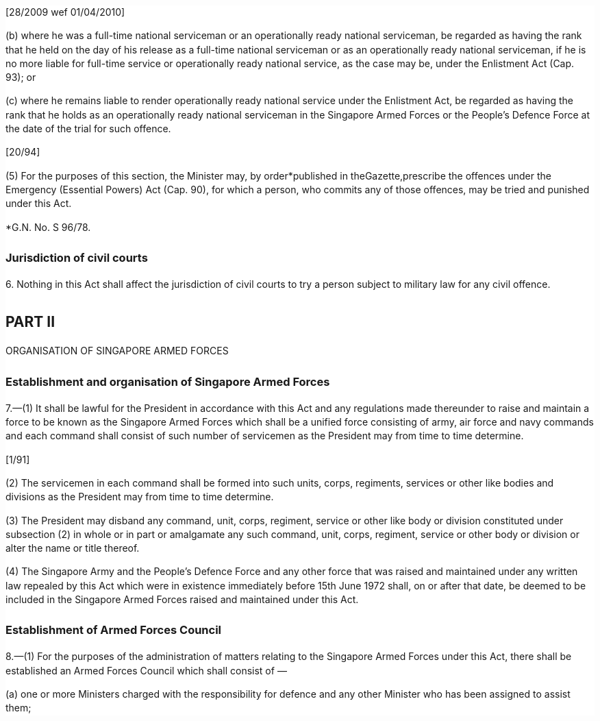 [28/2009 wef 01/04/2010]

(b) where he was a full-time national serviceman or an operationally ready national serviceman, be regarded as having the rank that he held on the day of his release as a full-time national serviceman or as an operationally ready national serviceman, if he is no more liable for full-time service or operationally ready national service, as the case may be, under the Enlistment Act (Cap. 93); or

(c) where he remains liable to render operationally ready national service under the Enlistment Act, be regarded as having the rank that he holds as an operationally ready national serviceman in the Singapore Armed Forces or the People’s Defence Force at the date of the trial for such offence.

[20/94]

(5) For the purposes of this section, the Minister may, by order\*published in theGazette,prescribe the offences under the Emergency (Essential Powers) Act (Cap. 90), for which a person, who commits any of those offences, may be tried and punished under this Act.

\*G.N. No. S 96/78.

### Jurisdiction of civil courts

6\. Nothing in this Act shall affect the jurisdiction of civil courts to try a person subject to military law for any civil offence.

## PART II

ORGANISATION OF SINGAPORE ARMED FORCES

### Establishment and organisation of Singapore Armed Forces

7\.—(1) It shall be lawful for the President in accordance with this Act and any regulations made thereunder to raise and maintain a force to be known as the Singapore Armed Forces which shall be a unified force consisting of army, air force and navy commands and each command shall consist of such number of servicemen as the President may from time to time determine.

[1/91]

(2) The servicemen in each command shall be formed into such units, corps, regiments, services or other like bodies and divisions as the President may from time to time determine.

(3) The President may disband any command, unit, corps, regiment, service or other like body or division constituted under subsection (2) in whole or in part or amalgamate any such command, unit, corps, regiment, service or other body or division or alter the name or title thereof.

(4) The Singapore Army and the People’s Defence Force and any other force that was raised and maintained under any written law repealed by this Act which were in existence immediately before 15th June 1972 shall, on or after that date, be deemed to be included in the Singapore Armed Forces raised and maintained under this Act.

### Establishment of Armed Forces Council

8\.—(1) For the purposes of the administration of matters relating to the Singapore Armed Forces under this Act, there shall be established an Armed Forces Council which shall consist of —

(a) one or more Ministers charged with the responsibility for defence and any other Minister who has been assigned to assist them;
